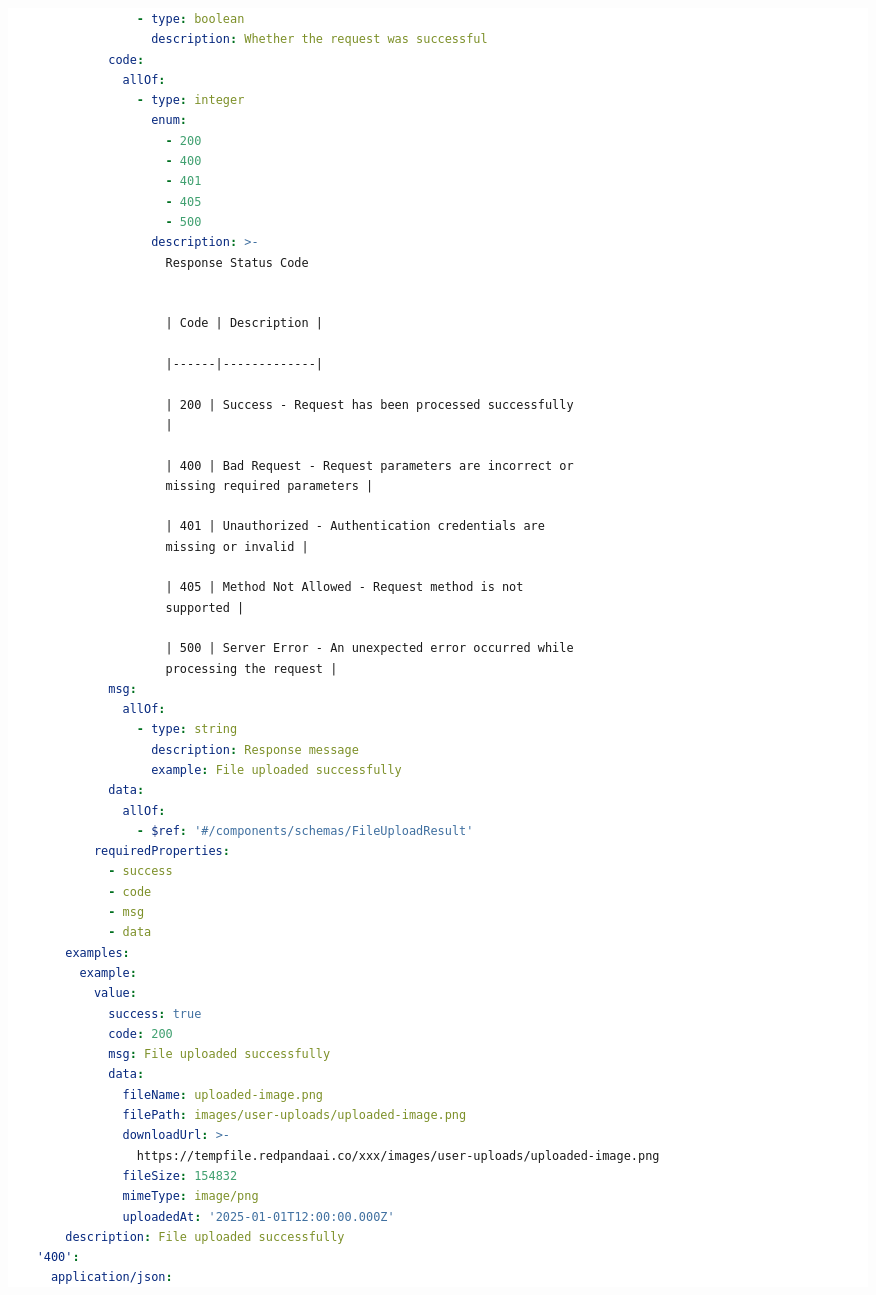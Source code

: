 ````yaml file-upload-api/file-upload-api.json post /api/file-base64-upload
                  - type: boolean
                    description: Whether the request was successful
              code:
                allOf:
                  - type: integer
                    enum:
                      - 200
                      - 400
                      - 401
                      - 405
                      - 500
                    description: >-
                      Response Status Code


                      | Code | Description |

                      |------|-------------|

                      | 200 | Success - Request has been processed successfully
                      |

                      | 400 | Bad Request - Request parameters are incorrect or
                      missing required parameters |

                      | 401 | Unauthorized - Authentication credentials are
                      missing or invalid |

                      | 405 | Method Not Allowed - Request method is not
                      supported |

                      | 500 | Server Error - An unexpected error occurred while
                      processing the request |
              msg:
                allOf:
                  - type: string
                    description: Response message
                    example: File uploaded successfully
              data:
                allOf:
                  - $ref: '#/components/schemas/FileUploadResult'
            requiredProperties:
              - success
              - code
              - msg
              - data
        examples:
          example:
            value:
              success: true
              code: 200
              msg: File uploaded successfully
              data:
                fileName: uploaded-image.png
                filePath: images/user-uploads/uploaded-image.png
                downloadUrl: >-
                  https://tempfile.redpandaai.co/xxx/images/user-uploads/uploaded-image.png
                fileSize: 154832
                mimeType: image/png
                uploadedAt: '2025-01-01T12:00:00.000Z'
        description: File uploaded successfully
    '400':
      application/json:
````
